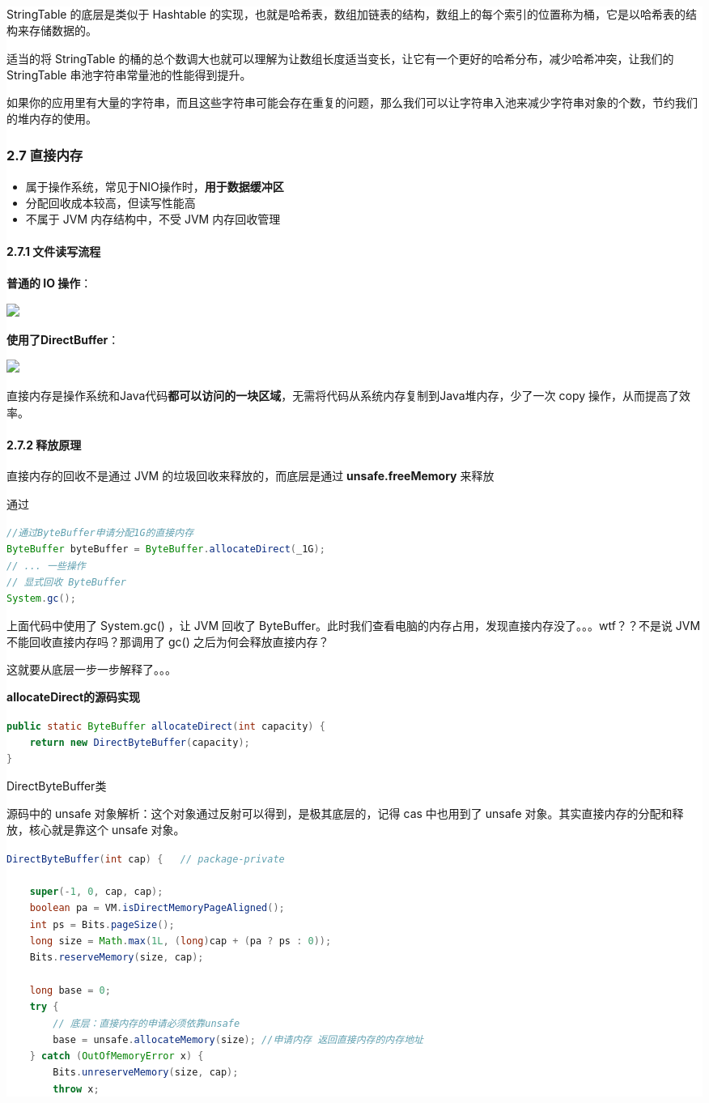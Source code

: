 StringTable 的底层是类似于 Hashtable 的实现，也就是哈希表，数组加链表的结构，数组上的每个索引的位置称为桶，它是以哈希表的结构来存储数据的。

适当的将 StringTable 的桶的总个数调大也就可以理解为让数组长度适当变长，让它有一个更好的哈希分布，减少哈希冲突，让我们的 StringTable 串池字符串常量池的性能得到提升。

如果你的应用里有大量的字符串，而且这些字符串可能会存在重复的问题，那么我们可以让字符串入池来减少字符串对象的个数，节约我们的堆内存的使用。

### 2.7 直接内存

- 属于操作系统，常见于NIO操作时，**用于数据缓冲区**
- 分配回收成本较高，但读写性能高
- 不属于 JVM 内存结构中，不受 JVM 内存回收管理

#### 2.7.1 文件读写流程

**普通的 IO 操作**：

![](https://cdn.jsdelivr.net/gh/ChanServy/CDN2@master/jvm/image15.png)

**使用了DirectBuffer**：

![](https://cdn.jsdelivr.net/gh/ChanServy/CDN2@master/jvm/image16.png)

直接内存是操作系统和Java代码**都可以访问的一块区域**，无需将代码从系统内存复制到Java堆内存，少了一次 copy 操作，从而提高了效率。

#### 2.7.2 释放原理

直接内存的回收不是通过 JVM 的垃圾回收来释放的，而底层是通过 **unsafe.freeMemory** 来释放

通过

```java
//通过ByteBuffer申请分配1G的直接内存
ByteBuffer byteBuffer = ByteBuffer.allocateDirect(_1G);
// ... 一些操作
// 显式回收 ByteBuffer
System.gc();
```

上面代码中使用了 System.gc() ，让 JVM 回收了 ByteBuffer。此时我们查看电脑的内存占用，发现直接内存没了。。。wtf？？不是说 JVM 不能回收直接内存吗？那调用了 gc() 之后为何会释放直接内存？

这就要从底层一步一步解释了。。。

**allocateDirect的源码实现**

```java
public static ByteBuffer allocateDirect(int capacity) {
    return new DirectByteBuffer(capacity);
}
```

DirectByteBuffer类

源码中的 unsafe 对象解析：这个对象通过反射可以得到，是极其底层的，记得 cas 中也用到了 unsafe 对象。其实直接内存的分配和释放，核心就是靠这个 unsafe 对象。

```java
DirectByteBuffer(int cap) {   // package-private
   
    super(-1, 0, cap, cap);
    boolean pa = VM.isDirectMemoryPageAligned();
    int ps = Bits.pageSize();
    long size = Math.max(1L, (long)cap + (pa ? ps : 0));
    Bits.reserveMemory(size, cap);

    long base = 0;
    try {
        // 底层：直接内存的申请必须依靠unsafe
        base = unsafe.allocateMemory(size); //申请内存 返回直接内存的内存地址
    } catch (OutOfMemoryError x) {
        Bits.unreserveMemory(size, cap);
        throw x;
```